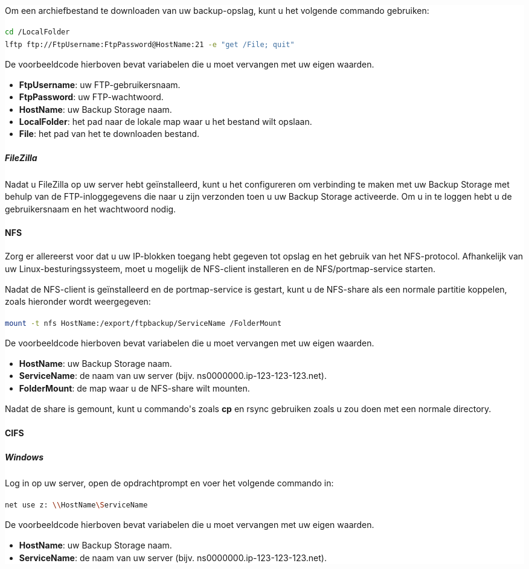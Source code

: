 Om een archiefbestand te downloaden van uw backup-opslag, kunt u het volgende commando gebruiken:

```sh
cd /LocalFolder
lftp ftp://FtpUsername:FtpPassword@HostName:21 -e "get /File; quit"
```

De voorbeeldcode hierboven bevat variabelen die u moet vervangen met uw eigen waarden.

* **FtpUsername**: uw FTP-gebruikersnaam.
* **FtpPassword**: uw FTP-wachtwoord.
* **HostName**: uw Backup Storage naam.
* **LocalFolder**: het pad naar de lokale map waar u het bestand wilt opslaan.
* **File**: het pad van het te downloaden bestand.

##### FileZilla

Nadat u FileZilla op uw server hebt geïnstalleerd, kunt u het configureren om verbinding te maken met uw Backup Storage met behulp van de FTP-inloggegevens die naar u zijn verzonden toen u uw Backup Storage activeerde. Om u in te loggen hebt u de gebruikersnaam en het wachtwoord nodig.


#### NFS

Zorg er allereerst voor dat u uw IP-blokken toegang hebt gegeven tot opslag en het gebruik van het NFS-protocol. Afhankelijk van uw Linux-besturingssysteem, moet u mogelijk de NFS-client installeren en de NFS/portmap-service starten.

Nadat de NFS-client is geïnstalleerd en de portmap-service is gestart, kunt u de NFS-share als een normale partitie koppelen, zoals hieronder wordt weergegeven:

```sh
mount -t nfs HostName:/export/ftpbackup/ServiceName /FolderMount
```

De voorbeeldcode hierboven bevat variabelen die u moet vervangen met uw eigen waarden.

* **HostName**: uw Backup Storage naam.
* **ServiceName**: de naam van uw server (bijv. ns0000000.ip-123-123-123.net).
* **FolderMount**: de map waar u de NFS-share wilt mounten.

Nadat de share is gemount, kunt u commando's zoals **cp** en rsync gebruiken zoals u zou doen met een normale directory.


#### CIFS

##### Windows

Log in op uw server, open de opdrachtprompt en voer het volgende commando in: 

```sh
net use z: \\HostName\ServiceName
```

De voorbeeldcode hierboven bevat variabelen die u moet vervangen met uw eigen waarden.

* **HostName**: uw Backup Storage naam.
* **ServiceName**: de naam van uw server (bijv. ns0000000.ip-123-123-123.net).
